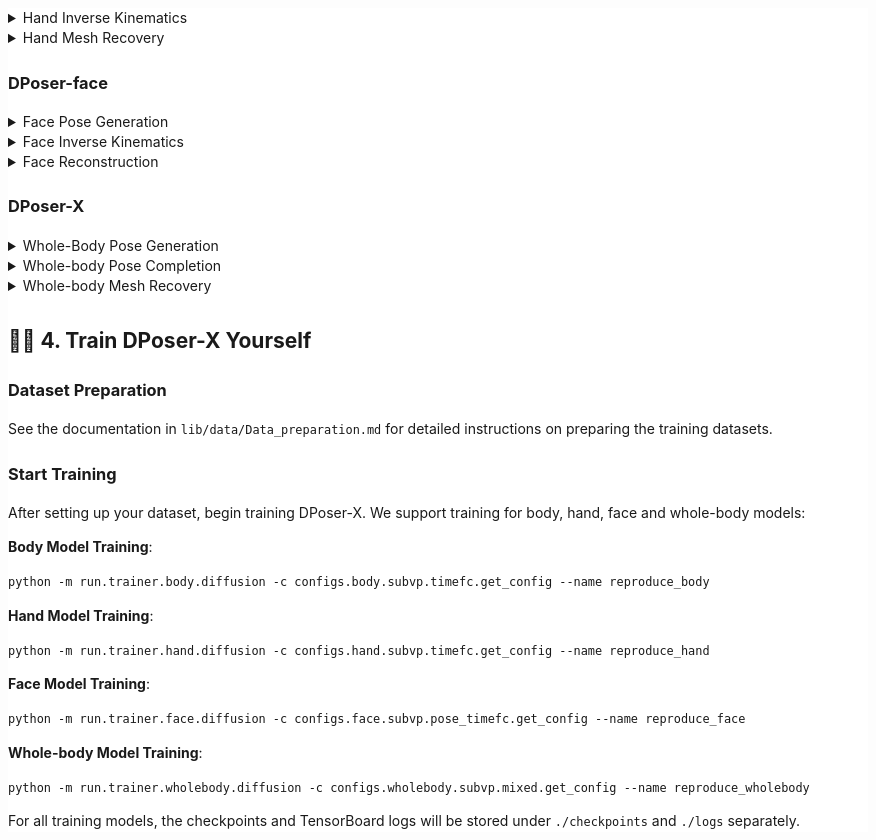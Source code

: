 <details><summary> Hand Inverse Kinematics</summary></details>

<details><summary> Hand Mesh Recovery</summary></details>



### DPoser-face
<details><summary> Face Pose Generation</summary></details>

<details><summary> Face Inverse Kinematics</summary></details>

<details><summary>Face Reconstruction</summary></details>



### DPoser-X
<details><summary> Whole-Body Pose Generation</summary></details>

<details><summary> Whole-body Pose Completion</summary></details>

<details><summary> Whole-body Mesh Recovery</summary></details>



## 🧑‍🔬 4. Train DPoser-X Yourself
### Dataset Preparation
See the documentation in `lib/data/Data_preparation.md` for detailed instructions on preparing the training datasets.

### Start Training
After setting up your dataset, begin training DPoser-X. We support training for body, hand, face and whole-body models:

**Body Model Training**:
  ```shell  
  python -m run.trainer.body.diffusion -c configs.body.subvp.timefc.get_config --name reproduce_body
  ```

**Hand Model Training**:
  ```shell
  python -m run.trainer.hand.diffusion -c configs.hand.subvp.timefc.get_config --name reproduce_hand
  ```

**Face Model Training**:
  ```shell
  python -m run.trainer.face.diffusion -c configs.face.subvp.pose_timefc.get_config --name reproduce_face
  ```

**Whole-body Model Training**:
  ```shell
  python -m run.trainer.wholebody.diffusion -c configs.wholebody.subvp.mixed.get_config --name reproduce_wholebody
  ```

For all training models, the checkpoints and TensorBoard logs will be stored under `./checkpoints` and `./logs` separately.
